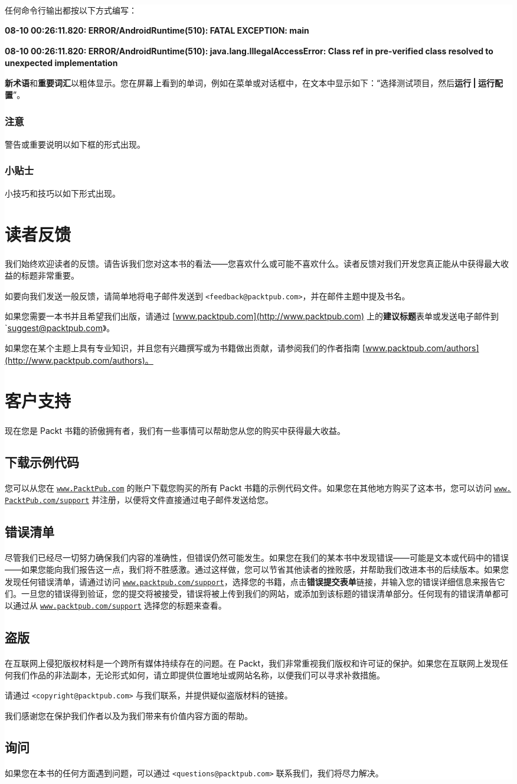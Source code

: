 任何命令行输出都按以下方式编写：

**08-10 00:26:11.820: ERROR/AndroidRuntime(510): FATAL EXCEPTION: main**

**08-10 00:26:11.820: ERROR/AndroidRuntime(510): java.lang.IllegalAccessError: Class ref in pre-verified class resolved to unexpected implementation**

**新术语**和**重要词汇**以粗体显示。您在屏幕上看到的单词，例如在菜单或对话框中，在文本中显示如下：“选择测试项目，然后**运行 | 运行配置**”。

### 注意

警告或重要说明以如下框的形式出现。

### 小贴士

小技巧和技巧以如下形式出现。

# 读者反馈

我们始终欢迎读者的反馈。请告诉我们您对这本书的看法——您喜欢什么或可能不喜欢什么。读者反馈对我们开发您真正能从中获得最大收益的标题非常重要。

如要向我们发送一般反馈，请简单地将电子邮件发送到 `<feedback@packtpub.com>`，并在邮件主题中提及书名。

如果您需要一本书并且希望我们出版，请通过 [www.packtpub.com](http://www.packtpub.com) 上的**建议标题**表单或发送电子邮件到 `<suggest@packtpub.com>》。

如果您在某个主题上具有专业知识，并且您有兴趣撰写或为书籍做出贡献，请参阅我们的作者指南 [www.packtpub.com/authors](http://www.packtpub.com/authors)。

# 客户支持

现在您是 Packt 书籍的骄傲拥有者，我们有一些事情可以帮助您从您的购买中获得最大收益。

## 下载示例代码

您可以从您在 [`www.PacktPub.com`](http://www.PacktPub.com) 的账户下载您购买的所有 Packt 书籍的示例代码文件。如果您在其他地方购买了这本书，您可以访问 [`www.PacktPub.com/support`](http://www.PacktPub.com/support) 并注册，以便将文件直接通过电子邮件发送给您。

## 错误清单

尽管我们已经尽一切努力确保我们内容的准确性，但错误仍然可能发生。如果您在我们的某本书中发现错误——可能是文本或代码中的错误——如果您能向我们报告这一点，我们将不胜感激。通过这样做，您可以节省其他读者的挫败感，并帮助我们改进本书的后续版本。如果您发现任何错误清单，请通过访问 [`www.packtpub.com/support`](http://www.packtpub.com/support)，选择您的书籍，点击**错误提交表单**链接，并输入您的错误详细信息来报告它们。一旦您的错误得到验证，您的提交将被接受，错误将被上传到我们的网站，或添加到该标题的错误清单部分。任何现有的错误清单都可以通过从 [`www.packtpub.com/support`](http://www.packtpub.com/support) 选择您的标题来查看。

## 盗版

在互联网上侵犯版权材料是一个跨所有媒体持续存在的问题。在 Packt，我们非常重视我们版权和许可证的保护。如果您在互联网上发现任何我们作品的非法副本，无论形式如何，请立即提供位置地址或网站名称，以便我们可以寻求补救措施。

请通过 `<copyright@packtpub.com>` 与我们联系，并提供疑似盗版材料的链接。

我们感谢您在保护我们作者以及为我们带来有价值内容方面的帮助。

## 询问

如果您在本书的任何方面遇到问题，可以通过 `<questions@packtpub.com>` 联系我们，我们将尽力解决。
